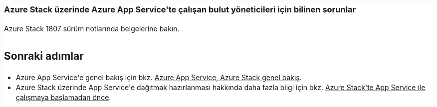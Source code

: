 ### <a name="known-issues-for-cloud-admins-operating-azure-app-service-on-azure-stack"></a>Azure Stack üzerinde Azure App Service'te çalışan bulut yöneticileri için bilinen sorunlar

Azure Stack 1807 sürüm notlarında belgelerine bakın.

## <a name="next-steps"></a>Sonraki adımlar

- Azure App Service'e genel bakış için bkz. [Azure App Service, Azure Stack genel bakış](azure-stack-app-service-overview.md).
- Azure Stack üzerinde App Service'e dağıtmak hazırlanması hakkında daha fazla bilgi için bkz. [Azure Stack'te App Service ile çalışmaya başlamadan önce](azure-stack-app-service-before-you-get-started.md).
